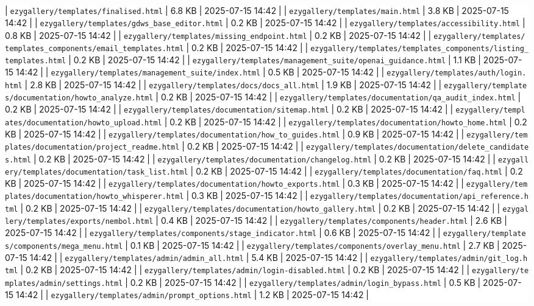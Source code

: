 | `ezygallery/templates/finalised.html` | 6.8 KB | 2025-07-15 14:42 |
| `ezygallery/templates/main.html` | 3.8 KB | 2025-07-15 14:42 |
| `ezygallery/templates/gdws_base_editor.html` | 0.2 KB | 2025-07-15 14:42 |
| `ezygallery/templates/accessibility.html` | 0.8 KB | 2025-07-15 14:42 |
| `ezygallery/templates/missing_endpoint.html` | 0.2 KB | 2025-07-15 14:42 |
| `ezygallery/templates/templates_components/email_templates.html` | 0.2 KB | 2025-07-15 14:42 |
| `ezygallery/templates/templates_components/listing_templates.html` | 0.2 KB | 2025-07-15 14:42 |
| `ezygallery/templates/management_suite/openai_guidance.html` | 1.1 KB | 2025-07-15 14:42 |
| `ezygallery/templates/management_suite/index.html` | 0.5 KB | 2025-07-15 14:42 |
| `ezygallery/templates/auth/login.html` | 2.8 KB | 2025-07-15 14:42 |
| `ezygallery/templates/docs/docs_all.html` | 1.9 KB | 2025-07-15 14:42 |
| `ezygallery/templates/documentation/howto_analyze.html` | 0.2 KB | 2025-07-15 14:42 |
| `ezygallery/templates/documentation/qa_audit_index.html` | 0.2 KB | 2025-07-15 14:42 |
| `ezygallery/templates/documentation/sitemap.html` | 0.2 KB | 2025-07-15 14:42 |
| `ezygallery/templates/documentation/howto_upload.html` | 0.2 KB | 2025-07-15 14:42 |
| `ezygallery/templates/documentation/howto_home.html` | 0.2 KB | 2025-07-15 14:42 |
| `ezygallery/templates/documentation/how_to_guides.html` | 0.9 KB | 2025-07-15 14:42 |
| `ezygallery/templates/documentation/project_readme.html` | 0.2 KB | 2025-07-15 14:42 |
| `ezygallery/templates/documentation/delete_candidates.html` | 0.2 KB | 2025-07-15 14:42 |
| `ezygallery/templates/documentation/changelog.html` | 0.2 KB | 2025-07-15 14:42 |
| `ezygallery/templates/documentation/task_list.html` | 0.2 KB | 2025-07-15 14:42 |
| `ezygallery/templates/documentation/faq.html` | 0.2 KB | 2025-07-15 14:42 |
| `ezygallery/templates/documentation/howto_exports.html` | 0.3 KB | 2025-07-15 14:42 |
| `ezygallery/templates/documentation/howto_whisperer.html` | 0.3 KB | 2025-07-15 14:42 |
| `ezygallery/templates/documentation/api_reference.html` | 0.2 KB | 2025-07-15 14:42 |
| `ezygallery/templates/documentation/howto_gallery.html` | 0.2 KB | 2025-07-15 14:42 |
| `ezygallery/templates/exports/nembol.html` | 0.4 KB | 2025-07-15 14:42 |
| `ezygallery/templates/components/header.html` | 2.6 KB | 2025-07-15 14:42 |
| `ezygallery/templates/components/stage_indicator.html` | 0.6 KB | 2025-07-15 14:42 |
| `ezygallery/templates/components/mega_menu.html` | 0.1 KB | 2025-07-15 14:42 |
| `ezygallery/templates/components/overlay_menu.html` | 2.7 KB | 2025-07-15 14:42 |
| `ezygallery/templates/admin/admin_all.html` | 5.4 KB | 2025-07-15 14:42 |
| `ezygallery/templates/admin/git_log.html` | 0.2 KB | 2025-07-15 14:42 |
| `ezygallery/templates/admin/login-disabled.html` | 0.2 KB | 2025-07-15 14:42 |
| `ezygallery/templates/admin/settings.html` | 0.2 KB | 2025-07-15 14:42 |
| `ezygallery/templates/admin/login_bypass.html` | 0.5 KB | 2025-07-15 14:42 |
| `ezygallery/templates/admin/prompt_options.html` | 1.2 KB | 2025-07-15 14:42 |